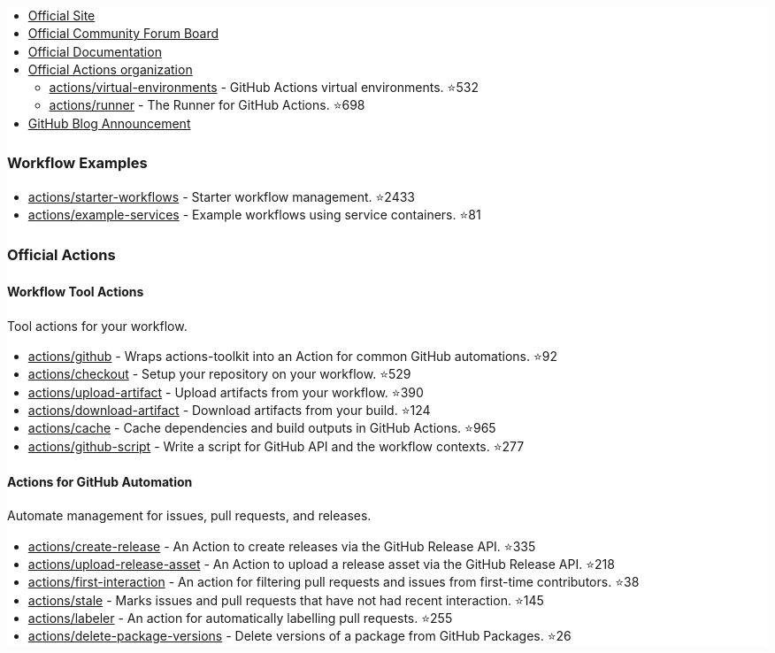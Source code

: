 - [Official Site](https://github.com/features/actions)
- [Official Community Forum Board](https://github.community/t5/GitHub-Actions/bd-p/actions)
- [Official Documentation](https://help.github.com/en/actions)
- [Official Actions organization](https://github.com/actions)
  - [actions/virtual-environments](https://github.com/actions/virtual-environments) - GitHub Actions virtual environments. :star:532
  - [actions/runner](https://github.com/actions/runner) - The Runner for GitHub Actions. :star:698
- [GitHub Blog Announcement](https://github.blog/2018-10-17-action-demos/)

### Workflow Examples

- [actions/starter-workflows](https://github.com/actions/starter-workflows) - Starter workflow management. :star:2433
- [actions/example-services](https://github.com/actions/example-services) - Example workflows using service containers. :star:81

### Official Actions



#### Workflow Tool Actions

Tool actions for your workflow.



- [actions/github](https://github.com/actions/github) - Wraps actions-toolkit into an Action for common GitHub automations. :star:92
- [actions/checkout](https://github.com/actions/checkout) - Setup your repository on your workflow. :star:529
- [actions/upload-artifact](https://github.com/actions/upload-artifact) - Upload artifacts from your workflow. :star:390
- [actions/download-artifact](https://github.com/actions/download-artifact) - Download artifacts from your build. :star:124
- [actions/cache](https://github.com/actions/cache) - Cache dependencies and build outputs in GitHub Actions. :star:965
- [actions/github-script](https://github.com/actions/github-script) - Write a script for GitHub API and the workflow contexts. :star:277

#### Actions for GitHub Automation

Automate management for issues, pull requests, and releases.

- [actions/create-release](https://github.com/actions/create-release) - An Action to create releases via the GitHub Release API. :star:335
- [actions/upload-release-asset](https://github.com/actions/upload-release-asset) - An Action to upload a release asset via the GitHub Release API. :star:218
- [actions/first-interaction](https://github.com/actions/first-interaction) - An action for filtering pull requests and issues from first-time contributors. :star:38
- [actions/stale](https://github.com/actions/stale) - Marks issues and pull requests that have not had recent interaction. :star:145
- [actions/labeler](https://github.com/actions/labeler) - An action for automatically labelling pull requests. :star:255
- [actions/delete-package-versions](https://github.com/actions/delete-package-versions) - Delete versions of a package from GitHub Packages. :star:26
